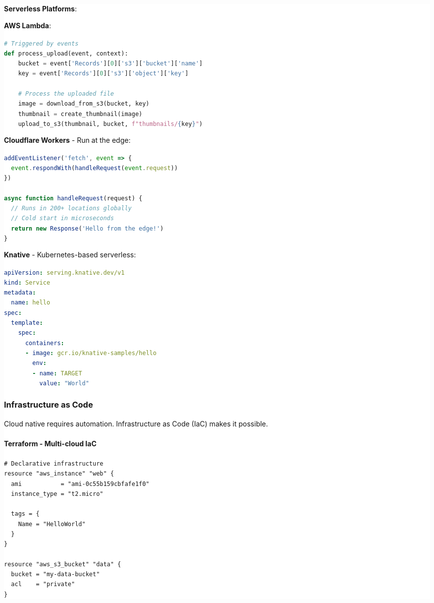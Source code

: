 **Serverless Platforms**:

**AWS Lambda**:
```python
# Triggered by events
def process_upload(event, context):
    bucket = event['Records'][0]['s3']['bucket']['name']
    key = event['Records'][0]['s3']['object']['key']

    # Process the uploaded file
    image = download_from_s3(bucket, key)
    thumbnail = create_thumbnail(image)
    upload_to_s3(thumbnail, bucket, f"thumbnails/{key}")
```

**Cloudflare Workers** - Run at the edge:
```javascript
addEventListener('fetch', event => {
  event.respondWith(handleRequest(event.request))
})

async function handleRequest(request) {
  // Runs in 200+ locations globally
  // Cold start in microseconds
  return new Response('Hello from the edge!')
}
```

**Knative** - Kubernetes-based serverless:
```yaml
apiVersion: serving.knative.dev/v1
kind: Service
metadata:
  name: hello
spec:
  template:
    spec:
      containers:
      - image: gcr.io/knative-samples/hello
        env:
        - name: TARGET
          value: "World"
```

### Infrastructure as Code

Cloud native requires automation. Infrastructure as Code (IaC) makes it possible.

#### Terraform - Multi-cloud IaC

```hcl
# Declarative infrastructure
resource "aws_instance" "web" {
  ami           = "ami-0c55b159cbfafe1f0"
  instance_type = "t2.micro"

  tags = {
    Name = "HelloWorld"
  }
}

resource "aws_s3_bucket" "data" {
  bucket = "my-data-bucket"
  acl    = "private"
}
```
